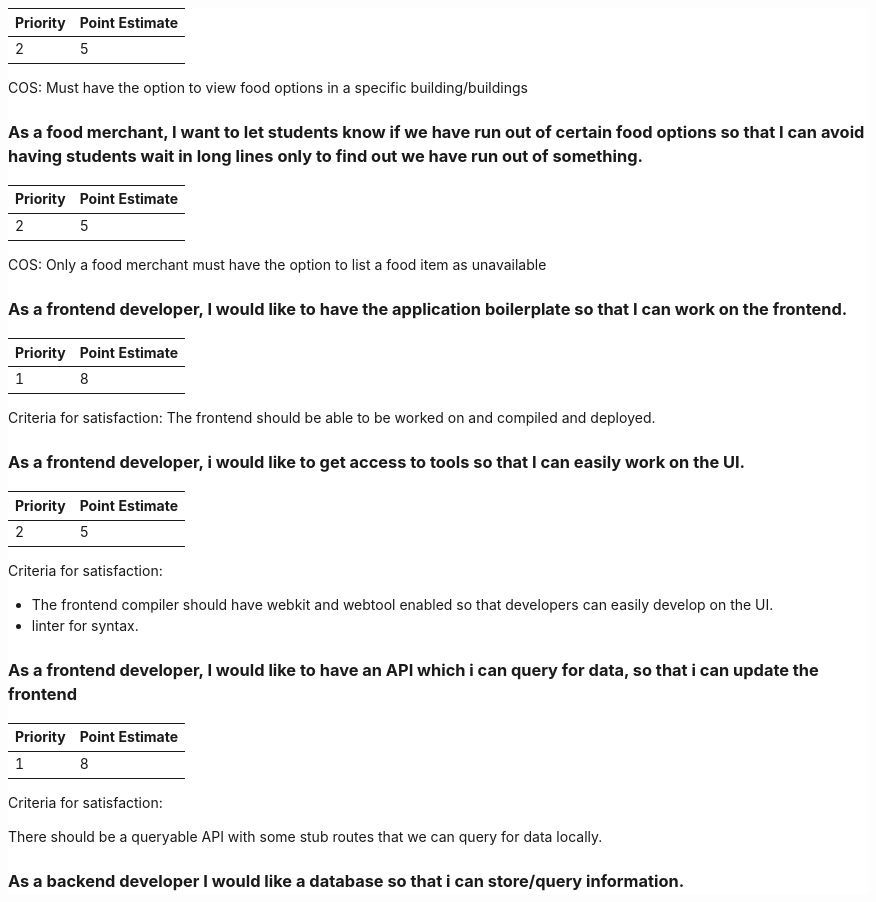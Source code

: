 | Priority | Point Estimate |
|--|--|
| 2| 5  |

  
COS: Must have the option to view food options in a specific building/buildings

### As a food merchant, I want to let students know if we have run out of certain food options so that I can avoid having students wait in long lines only to find out we have run out of something.

| Priority | Point Estimate |
|--|--|
| 2| 5  |

COS: Only a food merchant must have the option to list a food item as unavailable

### As a frontend developer, I would like to have the application boilerplate so that I can work on the frontend.

| Priority | Point Estimate |
|--|--|
| 1| 8  |

Criteria for satisfaction: The frontend should be able to be worked on and compiled and deployed.

### As a frontend developer, i would like to get access to tools so that I can easily work on the UI.


| Priority | Point Estimate |
|--|--|
| 2| 5  |

Criteria for satisfaction:
- The frontend compiler should have webkit and webtool enabled so that developers can easily develop on the UI.
- linter for syntax.

### As a frontend developer, I would like to have an API which i can query for data, so that i can update the frontend

| Priority | Point Estimate |
|--|--|
| 1| 8  |


Criteria for satisfaction:

There should be a queryable API with some stub routes that we can query for data locally.

### As a backend developer I would like a database so that i can store/query information.
